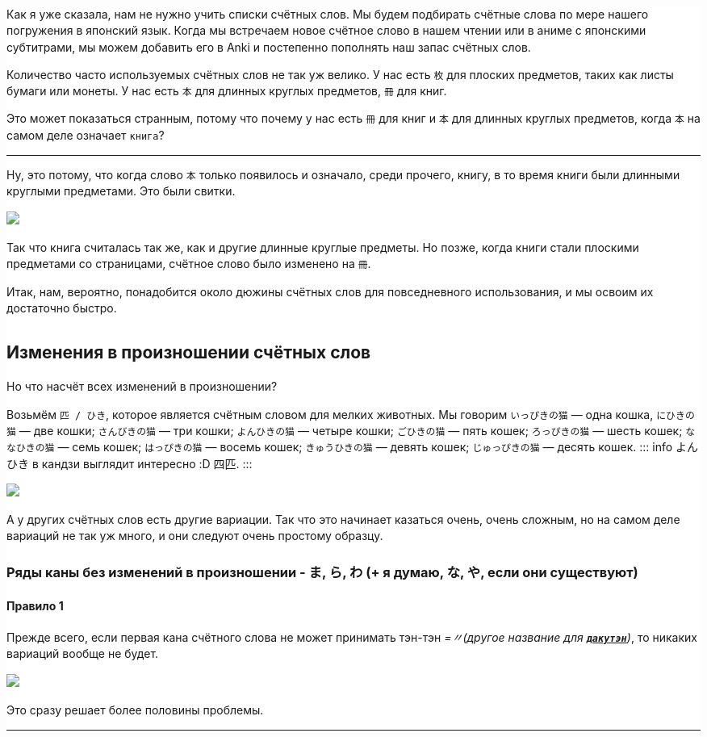 Как я уже сказала, нам не нужно учить списки счётных слов. Мы будем подбирать счётные слова по мере нашего погружения в японский язык. Когда мы встречаем новое счётное слово в нашем чтении или в аниме с японскими субтитрами, мы можем добавить его в Anki и постепенно пополнять наш запас счётных слов.

Количество часто используемых счётных слов не так уж велико. У нас есть <code>枚</code> для плоских предметов, таких как листы бумаги или монеты. У нас есть <code>本</code> для длинных круглых предметов, <code>冊</code> для книг.

Это может показаться странным, потому что почему у нас есть <code>冊</code> для книг и <code>本</code> для длинных круглых предметов, когда <code>本</code> на самом деле означает <code>книга</code>?

---

Ну, это потому, что когда слово <code>本</code> только появилось и означало, среди прочего, книгу, в то время книги были длинными круглыми предметами. Это были свитки.

![](../media/image445.webp)

Так что книга считалась так же, как и другие длинные круглые предметы. Но позже, когда книги стали плоскими предметами со страницами, счётное слово было изменено на <code>冊</code>.

Итак, нам, вероятно, понадобится около дюжины счётных слов для повседневного использования, и мы освоим их достаточно быстро.

## Изменения в произношении счётных слов

Но что насчёт всех изменений в произношении?

Возьмём <code>匹 / ひき</code>, которое является счётным словом для мелких животных. Мы говорим <code>いっぴきの猫</code> — одна кошка, <code>にひきの猫</code> — две кошки; <code>さんびきの猫</code> — три кошки; <code>よんひきの猫</code> — четыре кошки; <code>ごひきの猫</code> — пять кошек; <code>ろっぴきの猫</code> — шесть кошек; <code>ななひきの猫</code> — семь кошек; <code>はっぴきの猫</code> — восемь кошек; <code>きゅうひきの猫</code> — девять кошек; <code>じゅっぴきの猫</code> — десять кошек.
::: info
よんひき в кандзи выглядит интересно :D 四匹.
:::

![](../media/image401.webp)

А у других счётных слов есть другие вариации. Так что это начинает казаться очень, очень сложным, но на самом деле вариаций не так уж много, и они следуют очень простому образцу.

### Ряды каны без изменений в произношении - ま, ら, わ (+ я думаю, な, や, если они существуют)

#### Правило 1

Прежде всего, если первая кана счётного слова не может принимать тэн-тэн *=〃(другое название для <code>[**дакутэн**](https://en.wikipedia.org/wiki/Dakuten_and_handakuten)</code>)*, то никаких вариаций вообще не будет.

![](../media/image238.webp)

Это сразу решает более половины проблемы.

---